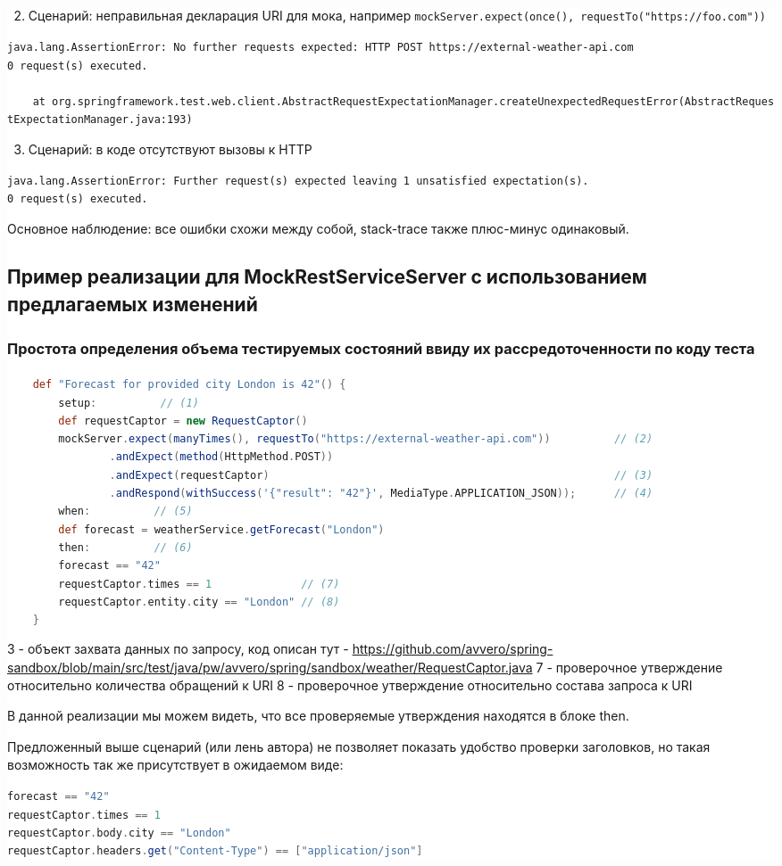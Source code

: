 2. Сценарий: неправильная декларация URI для мока, например `mockServer.expect(once(), requestTo("https://foo.com"))`
   
```log
java.lang.AssertionError: No further requests expected: HTTP POST https://external-weather-api.com
0 request(s) executed.

	at org.springframework.test.web.client.AbstractRequestExpectationManager.createUnexpectedRequestError(AbstractRequestExpectationManager.java:193)
```

3. Сценарий: в коде отсутствуют вызовы к HTTP
```log
java.lang.AssertionError: Further request(s) expected leaving 1 unsatisfied expectation(s).
0 request(s) executed.
```

Основное наблюдение: все ошибки схожи между собой, stack-trace также плюс-минус одинаковый.

## Пример реализации для MockRestServiceServer с использованием предлагаемых изменений

### Простота определения объема тестируемых состояний ввиду их рассредоточенности по коду теста

```groovy
    def "Forecast for provided city London is 42"() {
        setup:          // (1)
        def requestCaptor = new RequestCaptor()
        mockServer.expect(manyTimes(), requestTo("https://external-weather-api.com"))          // (2)
                .andExpect(method(HttpMethod.POST))
                .andExpect(requestCaptor)                                                      // (3)
                .andRespond(withSuccess('{"result": "42"}', MediaType.APPLICATION_JSON));      // (4)
        when:          // (5)
        def forecast = weatherService.getForecast("London")
        then:          // (6)
        forecast == "42"
        requestCaptor.times == 1              // (7)
        requestCaptor.entity.city == "London" // (8)
    }
```

3 - объект захвата данных по запросу, код описан тут  - https://github.com/avvero/spring-sandbox/blob/main/src/test/java/pw/avvero/spring/sandbox/weather/RequestCaptor.java
7 - проверочное утверждение относительно количества обращений к URI
8 - проверочное утверждение относительно состава запроса к URI

В данной реализации мы можем видеть, что все проверяемые утверждения находятся в блоке then.

Предложенный выше сценарий (или лень автора) не позволяет показать удобство проверки заголовков, но такая возможность так же присутствует в ожидаемом виде:
```groovy
forecast == "42"
requestCaptor.times == 1           
requestCaptor.body.city == "London" 
requestCaptor.headers.get("Content-Type") == ["application/json"]
```

